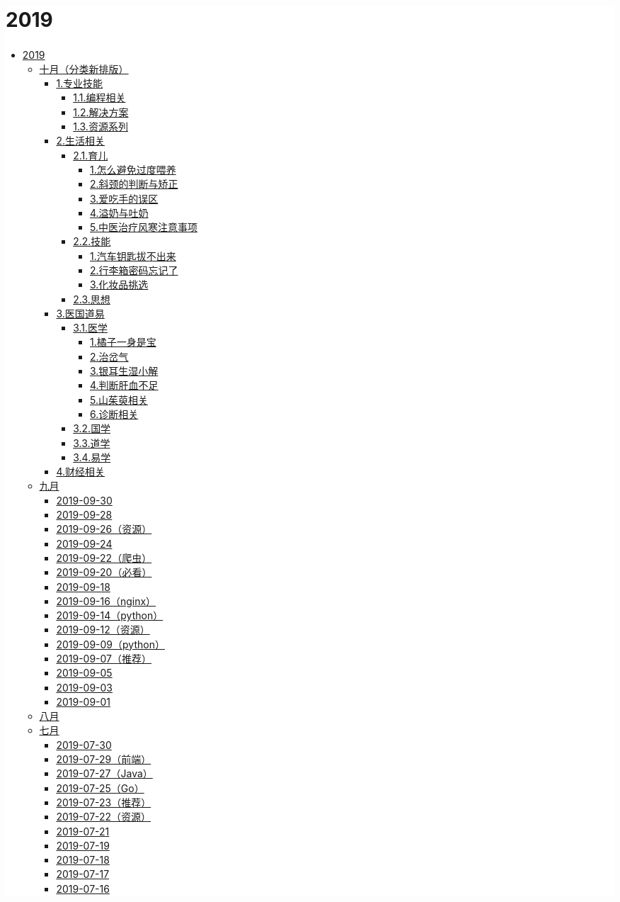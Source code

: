 # 2019

- [2019](#2019)
  - [十月（分类新排版）](#%e5%8d%81%e6%9c%88%e5%88%86%e7%b1%bb%e6%96%b0%e6%8e%92%e7%89%88)
    - [1.专业技能](#1%e4%b8%93%e4%b8%9a%e6%8a%80%e8%83%bd)
      - [1.1.编程相关](#11%e7%bc%96%e7%a8%8b%e7%9b%b8%e5%85%b3)
      - [1.2.解决方案](#12%e8%a7%a3%e5%86%b3%e6%96%b9%e6%a1%88)
      - [1.3.资源系列](#13%e8%b5%84%e6%ba%90%e7%b3%bb%e5%88%97)
    - [2.生活相关](#2%e7%94%9f%e6%b4%bb%e7%9b%b8%e5%85%b3)
      - [2.1.育儿](#21%e8%82%b2%e5%84%bf)
        - [1.怎么避免过度喂养](#1%e6%80%8e%e4%b9%88%e9%81%bf%e5%85%8d%e8%bf%87%e5%ba%a6%e5%96%82%e5%85%bb)
        - [2.斜颈的判断与矫正](#2%e6%96%9c%e9%a2%88%e7%9a%84%e5%88%a4%e6%96%ad%e4%b8%8e%e7%9f%ab%e6%ad%a3)
        - [3.爱吃手的误区](#3%e7%88%b1%e5%90%83%e6%89%8b%e7%9a%84%e8%af%af%e5%8c%ba)
        - [4.溢奶与吐奶](#4%e6%ba%a2%e5%a5%b6%e4%b8%8e%e5%90%90%e5%a5%b6)
        - [5.中医治疗风寒注意事项](#5%e4%b8%ad%e5%8c%bb%e6%b2%bb%e7%96%97%e9%a3%8e%e5%af%92%e6%b3%a8%e6%84%8f%e4%ba%8b%e9%a1%b9)
      - [2.2.技能](#22%e6%8a%80%e8%83%bd)
        - [1.汽车钥匙拔不出来](#1%e6%b1%bd%e8%bd%a6%e9%92%a5%e5%8c%99%e6%8b%94%e4%b8%8d%e5%87%ba%e6%9d%a5)
        - [2.行李箱密码忘记了](#2%e8%a1%8c%e6%9d%8e%e7%ae%b1%e5%af%86%e7%a0%81%e5%bf%98%e8%ae%b0%e4%ba%86)
        - [3.化妆品挑选](#3%e5%8c%96%e5%a6%86%e5%93%81%e6%8c%91%e9%80%89)
      - [2.3.思想](#23%e6%80%9d%e6%83%b3)
    - [3.医国道易](#3%e5%8c%bb%e5%9b%bd%e9%81%93%e6%98%93)
      - [3.1.医学](#31%e5%8c%bb%e5%ad%a6)
        - [1.橘子一身是宝](#1%e6%a9%98%e5%ad%90%e4%b8%80%e8%ba%ab%e6%98%af%e5%ae%9d)
        - [2.治岔气](#2%e6%b2%bb%e5%b2%94%e6%b0%94)
        - [3.银耳生湿小解](#3%e9%93%b6%e8%80%b3%e7%94%9f%e6%b9%bf%e5%b0%8f%e8%a7%a3)
        - [4.判断肝血不足](#4%e5%88%a4%e6%96%ad%e8%82%9d%e8%a1%80%e4%b8%8d%e8%b6%b3)
        - [5.山茱萸相关](#5%e5%b1%b1%e8%8c%b1%e8%90%b8%e7%9b%b8%e5%85%b3)
        - [6.诊断相关](#6%e8%af%8a%e6%96%ad%e7%9b%b8%e5%85%b3)
      - [3.2.国学](#32%e5%9b%bd%e5%ad%a6)
      - [3.3.道学](#33%e9%81%93%e5%ad%a6)
      - [3.4.易学](#34%e6%98%93%e5%ad%a6)
    - [4.财经相关](#4%e8%b4%a2%e7%bb%8f%e7%9b%b8%e5%85%b3)
  - [九月](#%e4%b9%9d%e6%9c%88)
    - [2019-09-30](#2019-09-30)
    - [2019-09-28](#2019-09-28)
    - [2019-09-26（资源）](#2019-09-26%e8%b5%84%e6%ba%90)
    - [2019-09-24](#2019-09-24)
    - [2019-09-22（爬虫）](#2019-09-22%e7%88%ac%e8%99%ab)
    - [2019-09-20（必看）](#2019-09-20%e5%bf%85%e7%9c%8b)
    - [2019-09-18](#2019-09-18)
    - [2019-09-16（nginx）](#2019-09-16nginx)
    - [2019-09-14（python）](#2019-09-14python)
    - [2019-09-12（资源）](#2019-09-12%e8%b5%84%e6%ba%90)
    - [2019-09-09（python）](#2019-09-09python)
    - [2019-09-07（推荐）](#2019-09-07%e6%8e%a8%e8%8d%90)
    - [2019-09-05](#2019-09-05)
    - [2019-09-03](#2019-09-03)
    - [2019-09-01](#2019-09-01)
  - [八月](#%e5%85%ab%e6%9c%88)
  - [七月](#%e4%b8%83%e6%9c%88)
    - [2019-07-30](#2019-07-30)
    - [2019-07-29（前端）](#2019-07-29%e5%89%8d%e7%ab%af)
    - [2019-07-27（Java）](#2019-07-27java)
    - [2019-07-25（Go）](#2019-07-25go)
    - [2019-07-23（推荐）](#2019-07-23%e6%8e%a8%e8%8d%90)
    - [2019-07-22（资源）](#2019-07-22%e8%b5%84%e6%ba%90)
    - [2019-07-21](#2019-07-21)
    - [2019-07-19](#2019-07-19)
    - [2019-07-18](#2019-07-18)
    - [2019-07-17](#2019-07-17)
    - [2019-07-16](#2019-07-16)